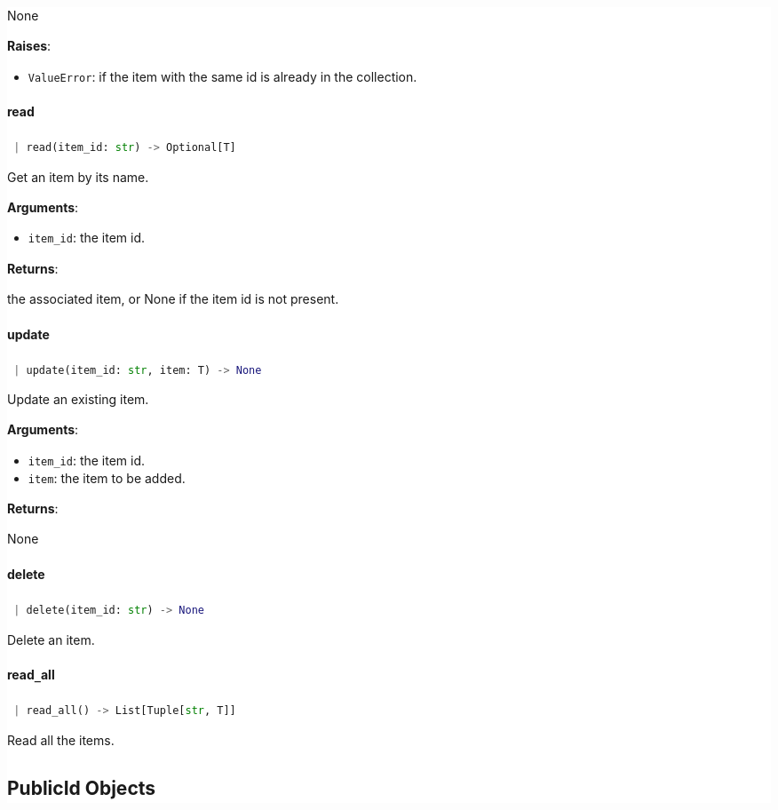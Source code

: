 None

**Raises**:

- `ValueError`: if the item with the same id is already in the collection.

<a name=".aea.configurations.base.CRUDCollection.read"></a>
#### read

```python
 | read(item_id: str) -> Optional[T]
```

Get an item by its name.

**Arguments**:

- `item_id`: the item id.

**Returns**:

the associated item, or None if the item id is not present.

<a name=".aea.configurations.base.CRUDCollection.update"></a>
#### update

```python
 | update(item_id: str, item: T) -> None
```

Update an existing item.

**Arguments**:

- `item_id`: the item id.
- `item`: the item to be added.

**Returns**:

None

<a name=".aea.configurations.base.CRUDCollection.delete"></a>
#### delete

```python
 | delete(item_id: str) -> None
```

Delete an item.

<a name=".aea.configurations.base.CRUDCollection.read_all"></a>
#### read`_`all

```python
 | read_all() -> List[Tuple[str, T]]
```

Read all the items.

<a name=".aea.configurations.base.PublicId"></a>
## PublicId Objects
